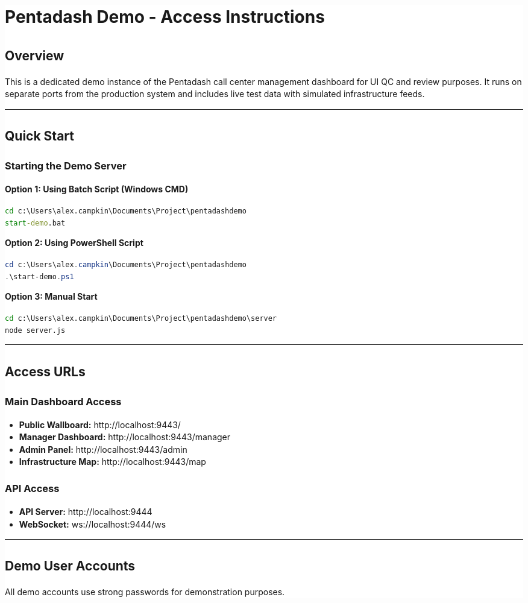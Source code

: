 # Pentadash Demo - Access Instructions

## Overview
This is a dedicated demo instance of the Pentadash call center management dashboard for UI QC and review purposes. It runs on separate ports from the production system and includes live test data with simulated infrastructure feeds.

---

## Quick Start

### Starting the Demo Server

**Option 1: Using Batch Script (Windows CMD)**
```cmd
cd c:\Users\alex.campkin\Documents\Project\pentadashdemo
start-demo.bat
```

**Option 2: Using PowerShell Script**
```powershell
cd c:\Users\alex.campkin\Documents\Project\pentadashdemo
.\start-demo.ps1
```

**Option 3: Manual Start**
```cmd
cd c:\Users\alex.campkin\Documents\Project\pentadashdemo\server
node server.js
```

---

## Access URLs

### Main Dashboard Access
- **Public Wallboard:** http://localhost:9443/
- **Manager Dashboard:** http://localhost:9443/manager
- **Admin Panel:** http://localhost:9443/admin
- **Infrastructure Map:** http://localhost:9443/map

### API Access
- **API Server:** http://localhost:9444
- **WebSocket:** ws://localhost:9444/ws

---

## Demo User Accounts

All demo accounts use strong passwords for demonstration purposes.
